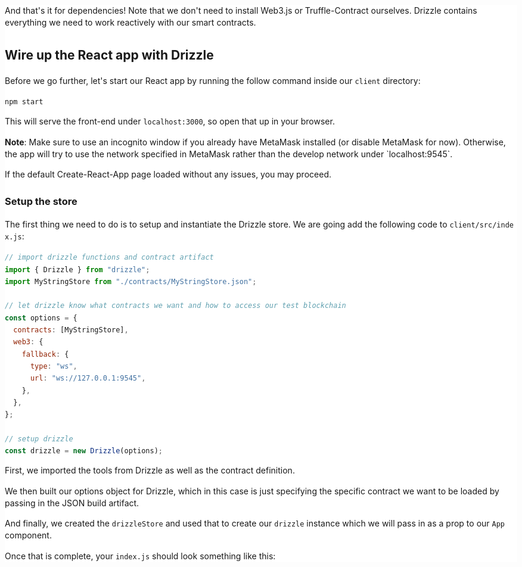 And that's it for dependencies! Note that we don't need to install Web3.js or Truffle-Contract ourselves. Drizzle contains everything we need to work reactively with our smart contracts.

## Wire up the React app with Drizzle

Before we go further, let's start our React app by running the follow command inside our `client` directory:

```shell
npm start
```

This will serve the front-end under `localhost:3000`, so open that up in your browser.

<p class="alert alert-info">
<strong>Note</strong>: Make sure to use an incognito window if you already have MetaMask installed (or disable MetaMask for now). Otherwise, the app will try to use the network specified in MetaMask rather than the develop network under `localhost:9545`.
</p>

If the default Create-React-App page loaded without any issues, you may proceed.

### Setup the store

The first thing we need to do is to setup and instantiate the Drizzle store. We are going add the following code to `client/src/index.js`:

```js
// import drizzle functions and contract artifact
import { Drizzle } from "drizzle";
import MyStringStore from "./contracts/MyStringStore.json";

// let drizzle know what contracts we want and how to access our test blockchain
const options = {
  contracts: [MyStringStore],
  web3: {
    fallback: {
      type: "ws",
      url: "ws://127.0.0.1:9545",
    },
  },
};

// setup drizzle
const drizzle = new Drizzle(options);
```

First, we imported the tools from Drizzle as well as the contract definition.

We then built our options object for Drizzle, which in this case is just specifying the specific contract we want to be loaded by passing in the JSON build artifact.

And finally, we created the `drizzleStore` and used that to create our `drizzle` instance which we will pass in as a prop to our `App` component.

Once that is complete, your `index.js` should look something like this:
